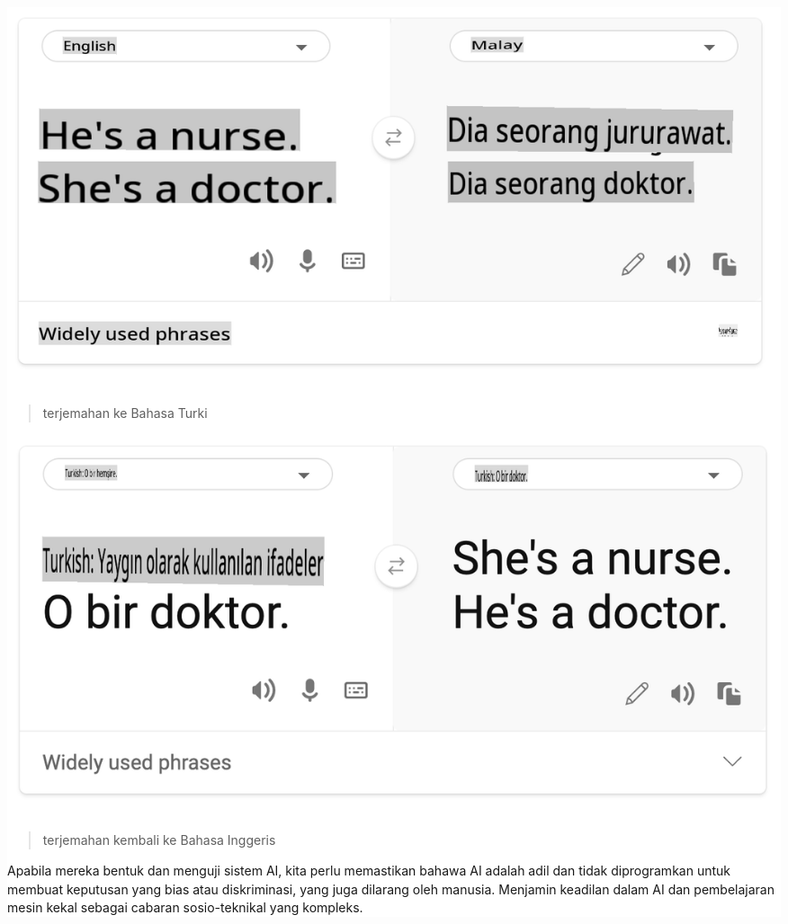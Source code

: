 ![terjemahan ke Bahasa Turki](../../../../translated_images/gender-bias-translate-en-tr.f185fd8822c2d4372912f2b690f6aaddd306ffbb49d795ad8d12a4bf141e7af0.ms.png)
> terjemahan ke Bahasa Turki

![terjemahan kembali ke Bahasa Inggeris](../../../../translated_images/gender-bias-translate-tr-en.4eee7e3cecb8c70e13a8abbc379209bc8032714169e585bdeac75af09b1752aa.ms.png)
> terjemahan kembali ke Bahasa Inggeris

Apabila mereka bentuk dan menguji sistem AI, kita perlu memastikan bahawa AI adalah adil dan tidak diprogramkan untuk membuat keputusan yang bias atau diskriminasi, yang juga dilarang oleh manusia. Menjamin keadilan dalam AI dan pembelajaran mesin kekal sebagai cabaran sosio-teknikal yang kompleks.
